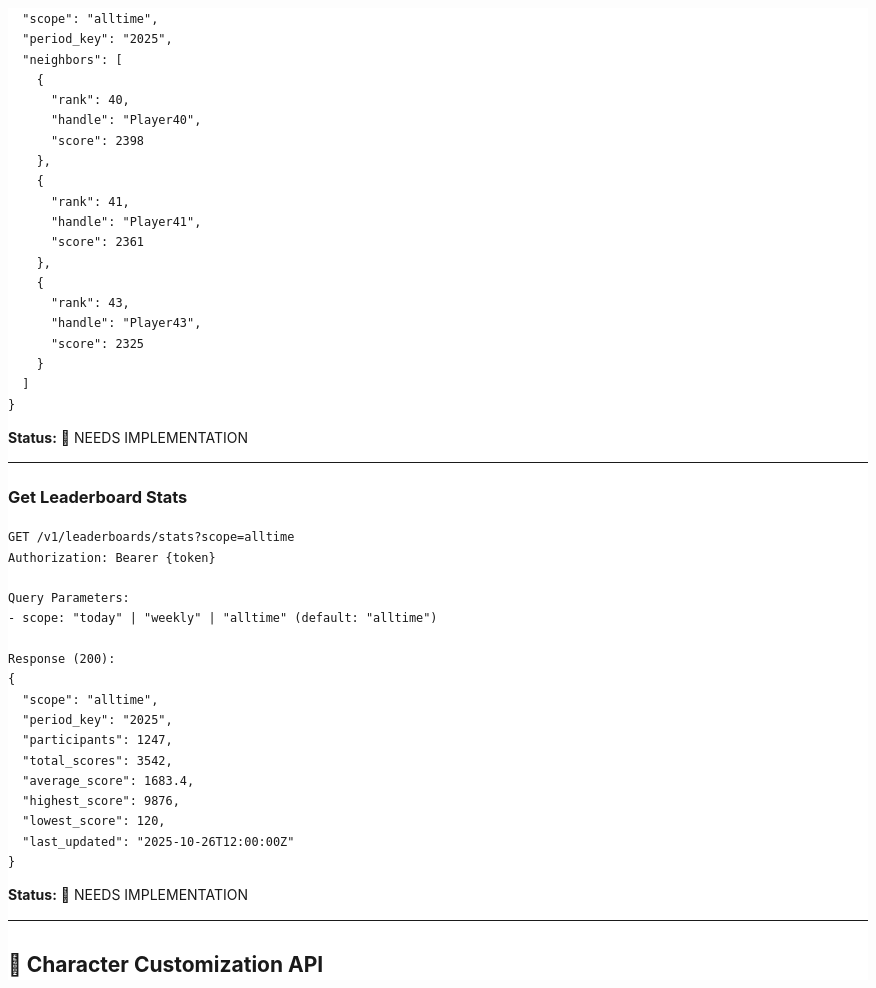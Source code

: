 ```http
  "scope": "alltime",
  "period_key": "2025",
  "neighbors": [
    {
      "rank": 40,
      "handle": "Player40",
      "score": 2398
    },
    {
      "rank": 41,
      "handle": "Player41",
      "score": 2361
    },
    {
      "rank": 43,
      "handle": "Player43",
      "score": 2325
    }
  ]
}
```

**Status:** 🔨 NEEDS IMPLEMENTATION

---

### Get Leaderboard Stats
```http
GET /v1/leaderboards/stats?scope=alltime
Authorization: Bearer {token}

Query Parameters:
- scope: "today" | "weekly" | "alltime" (default: "alltime")

Response (200):
{
  "scope": "alltime",
  "period_key": "2025",
  "participants": 1247,
  "total_scores": 3542,
  "average_score": 1683.4,
  "highest_score": 9876,
  "lowest_score": 120,
  "last_updated": "2025-10-26T12:00:00Z"
}
```

**Status:** 🔨 NEEDS IMPLEMENTATION

---

## 🎨 Character Customization API
